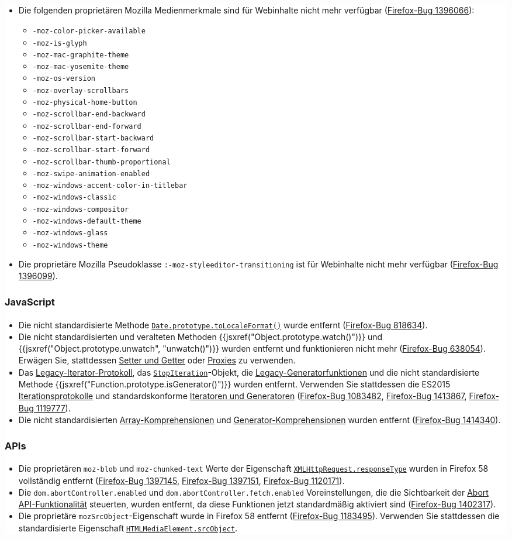 - Die folgenden proprietären Mozilla Medienmerkmale sind für Webinhalte nicht mehr verfügbar ([Firefox-Bug 1396066](https://bugzil.la/1396066)):

  - `-moz-color-picker-available`
  - `-moz-is-glyph`
  - `-moz-mac-graphite-theme`
  - `-moz-mac-yosemite-theme`
  - `-moz-os-version`
  - `-moz-overlay-scrollbars`
  - `-moz-physical-home-button`
  - `-moz-scrollbar-end-backward`
  - `-moz-scrollbar-end-forward`
  - `-moz-scrollbar-start-backward`
  - `-moz-scrollbar-start-forward`
  - `-moz-scrollbar-thumb-proportional`
  - `-moz-swipe-animation-enabled`
  - `-moz-windows-accent-color-in-titlebar`
  - `-moz-windows-classic`
  - `-moz-windows-compositor`
  - `-moz-windows-default-theme`
  - `-moz-windows-glass`
  - `-moz-windows-theme`

- Die proprietäre Mozilla Pseudoklasse `:-moz-styleeditor-transitioning` ist für Webinhalte nicht mehr verfügbar ([Firefox-Bug 1396099](https://bugzil.la/1396099)).

### JavaScript

- Die nicht standardisierte Methode [`Date.prototype.toLocaleFormat()`](/de/docs/Web/JavaScript/Reference/Deprecated_and_obsolete_features#date_2) wurde entfernt ([Firefox-Bug 818634](https://bugzil.la/818634)).
- Die nicht standardisierten und veralteten Methoden {{jsxref("Object.prototype.watch()")}} und {{jsxref("Object.prototype.unwatch", "unwatch()")}} wurden entfernt und funktionieren nicht mehr ([Firefox-Bug 638054](https://bugzil.la/638054)). Erwägen Sie, stattdessen [Setter und Getter](/de/docs/Web/JavaScript/Guide/Working_with_objects#defining_getters_and_setters) oder [Proxies](/de/docs/Web/JavaScript/Reference/Global_Objects/Proxy) zu verwenden.
- Das [Legacy-Iterator-Protokoll](/de/docs/Web/JavaScript/Reference/Deprecated_and_obsolete_features#legacy_generator_and_iterator), das [`StopIteration`](/de/docs/Archive/Web/StopIteration)-Objekt, die [Legacy-Generatorfunktionen](/de/docs/Web/JavaScript/Reference/Deprecated_and_obsolete_features) und die nicht standardisierte Methode {{jsxref("Function.prototype.isGenerator()")}} wurden entfernt. Verwenden Sie stattdessen die ES2015 [Iterationsprotokolle](/de/docs/Web/JavaScript/Reference/Iteration_protocols) und standardskonforme [Iteratoren und Generatoren](/de/docs/Web/JavaScript/Guide/Iterators_and_generators) ([Firefox-Bug 1083482](https://bugzil.la/1083482), [Firefox-Bug 1413867](https://bugzil.la/1413867), [Firefox-Bug 1119777](https://bugzil.la/1119777)).
- Die nicht standardisierten [Array-Komprehensionen](/de/docs/Web/JavaScript/Reference/Deprecated_and_obsolete_features) und [Generator-Komprehensionen](/de/docs/Web/JavaScript/Reference/Deprecated_and_obsolete_features) wurden entfernt ([Firefox-Bug 1414340](https://bugzil.la/1414340)).

### APIs

- Die proprietären `moz-blob` und `moz-chunked-text` Werte der Eigenschaft [`XMLHttpRequest.responseType`](/de/docs/Web/API/XMLHttpRequest/responseType) wurden in Firefox 58 vollständig entfernt ([Firefox-Bug 1397145](https://bugzil.la/1397145), [Firefox-Bug 1397151](https://bugzil.la/1397151), [Firefox-Bug 1120171](https://bugzil.la/1120171)).
- Die `dom.abortController.enabled` und `dom.abortController.fetch.enabled` Voreinstellungen, die die Sichtbarkeit der [Abort API-Funktionalität](/de/docs/Web/API/Fetch_API#aborting_a_fetch) steuerten, wurden entfernt, da diese Funktionen jetzt standardmäßig aktiviert sind ([Firefox-Bug 1402317](https://bugzil.la/1402317)).
- Die proprietäre `mozSrcObject`-Eigenschaft wurde in Firefox 58 entfernt ([Firefox-Bug 1183495](https://bugzil.la/1183495)). Verwenden Sie stattdessen die standardisierte Eigenschaft [`HTMLMediaElement.srcObject`](/de/docs/Web/API/HTMLMediaElement/srcObject).
